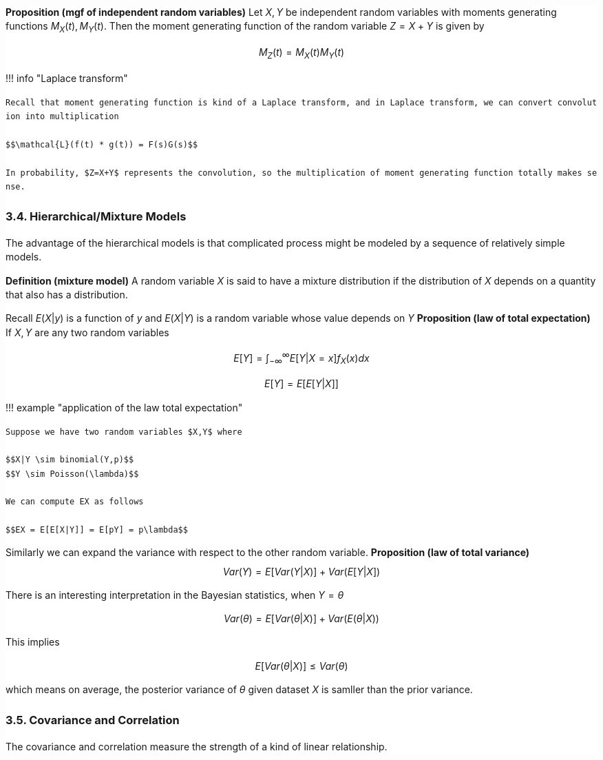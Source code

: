 
**Proposition (mgf of independent random variables)** Let $X,Y$ be independent random variables with moments generating functions $M_X(t), M_Y(t)$. Then the moment generating function of the random variable $Z = X+Y$ is given by

$$M_Z(t) = M_X(t) M_Y(t)$$


!!! info "Laplace transform"

    Recall that moment generating function is kind of a Laplace transform, and in Laplace transform, we can convert convolution into multiplication

    $$\mathcal{L}(f(t) * g(t)) = F(s)G(s)$$

    In probability, $Z=X+Y$ represents the convolution, so the multiplication of moment generating function totally makes sense.

### 3.4. Hierarchical/Mixture Models
The advantage of the hierarchical models is that complicated process might be modeled by a sequence of relatively simple models.

**Definition (mixture model)** A random variable $X$ is said to have a mixture distribution if the distribution of $X$ depends on a quantity that also has a distribution.

Recall $E(X|y)$ is a function of $y$ and $E(X|Y)$ is a random variable whose value depends on $Y$
**Proposition (law of total expectation)** If $X,Y$ are any two random variables

$$ E[Y] = \int_{-\infty}^{\infty} E[Y|X=x] f_X(x) dx $$

$$ E[Y] = E[E[Y|X]] $$

!!! example "application of the law total expectation"

    Suppose we have two random variables $X,Y$ where
    
    $$X|Y \sim binomial(Y,p)$$
    $$Y \sim Poisson(\lambda)$$

    We can compute EX as follows

    $$EX = E[E[X|Y]] = E[pY] = p\lambda$$

Similarly we can expand the variance with respect to the other random variable.
**Proposition (law of total variance)**
$$Var(Y) = E[Var(Y|X)] + Var(E[Y|X])$$

There is an interesting interpretation in the Bayesian statistics, when $Y=\theta$

$$Var(\theta) = E[Var(\theta|X)] + Var(E(\theta|X))$$

This implies 

$$ E[Var(\theta|X)]  \leq Var(\theta)$$

which means on average, the posterior variance of $\theta$ given dataset $X$ is samller than the prior variance.

### 3.5. Covariance and Correlation
The covariance and correlation measure the strength of a kind of linear relationship.
